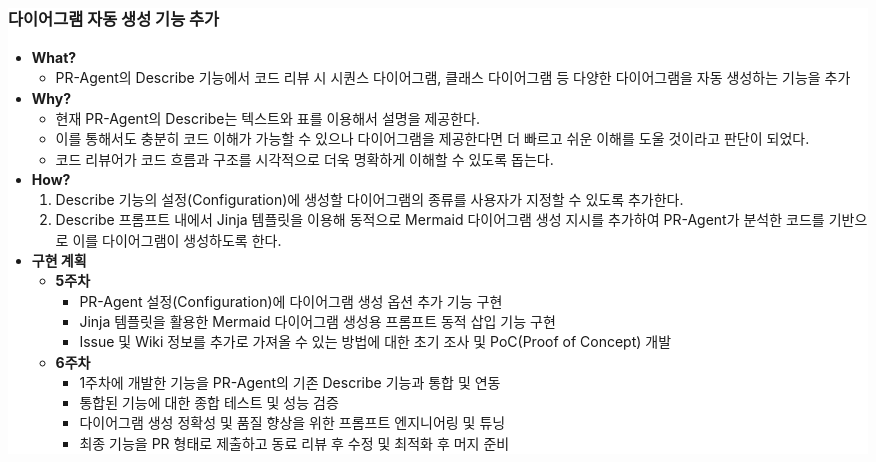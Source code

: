 ### 다이어그램 자동 생성 기능 추가

- **What?**
    - PR-Agent의 Describe 기능에서 코드 리뷰 시 시퀀스 다이어그램, 클래스 다이어그램 등 다양한 다이어그램을 자동 생성하는 기능을 추가
- **Why?**
    - 현재 PR-Agent의 Describe는 텍스트와 표를 이용해서 설명을 제공한다.
    - 이를 통해서도 충분히 코드 이해가 가능할 수 있으나 다이어그램을 제공한다면 더 빠르고 쉬운 이해를 도울 것이라고 판단이 되었다.
    - 코드 리뷰어가 코드 흐름과 구조를 시각적으로 더욱 명확하게 이해할 수 있도록 돕는다.
- **How?**
    1. Describe 기능의 설정(Configuration)에 생성할 다이어그램의 종류를 사용자가 지정할 수 있도록 추가한다.
    2. Describe 프롬프트 내에서 Jinja 템플릿을 이용해 동적으로 Mermaid 다이어그램 생성 지시를 추가하여 PR-Agent가 분석한 코드를 기반으로 이를 다이어그램이 생성하도록 한다.
- **구현 계획**
    - **5주차**
        - PR-Agent 설정(Configuration)에 다이어그램 생성 옵션 추가 기능 구현
        - Jinja 템플릿을 활용한 Mermaid 다이어그램 생성용 프롬프트 동적 삽입 기능 구현
        - Issue 및 Wiki 정보를 추가로 가져올 수 있는 방법에 대한 초기 조사 및 PoC(Proof of Concept) 개발
    - **6주차**
        - 1주차에 개발한 기능을 PR-Agent의 기존 Describe 기능과 통합 및 연동
        - 통합된 기능에 대한 종합 테스트 및 성능 검증
        - 다이어그램 생성 정확성 및 품질 향상을 위한 프롬프트 엔지니어링 및 튜닝
        - 최종 기능을 PR 형태로 제출하고 동료 리뷰 후 수정 및 최적화 후 머지 준비